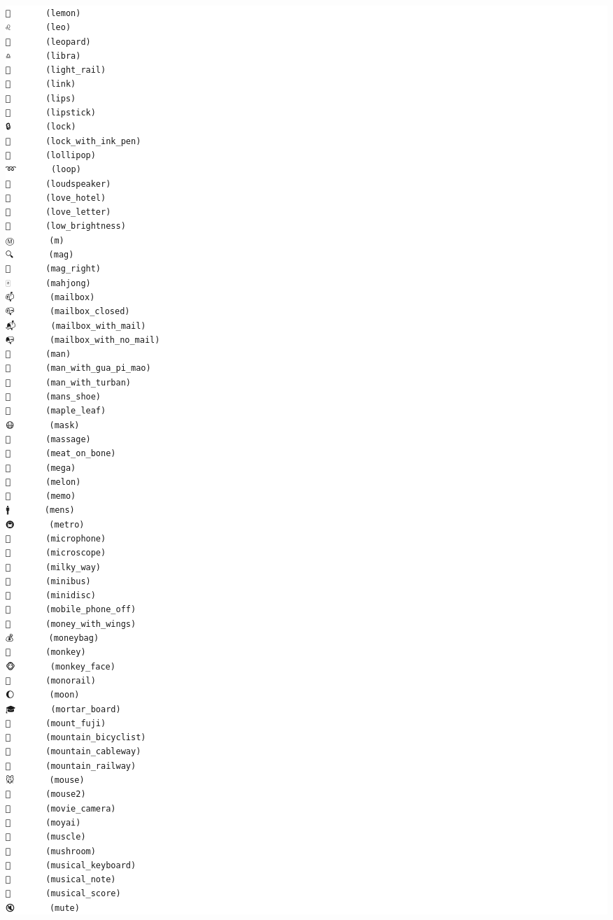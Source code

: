 	🍋		(lemon) 	
	♌		(leo) 	
	🐆		(leopard) 	
	♎		(libra) 	
	🚈		(light_rail) 	
	🔗		(link) 	
	👄		(lips) 	
	💄		(lipstick) 	
	🔒		(lock) 	
	🔏		(lock_with_ink_pen) 	
	🍭		(lollipop) 	
	➿		(loop) 	
	📢		(loudspeaker) 	
	🏩		(love_hotel) 	
	💌		(love_letter) 	
	🔅		(low_brightness) 	
	Ⓜ		(m) 	
	🔍		(mag) 	
	🔎		(mag_right) 	
	🀄		(mahjong) 	
	📫		(mailbox) 	
	📪		(mailbox_closed) 	
	📬		(mailbox_with_mail) 	
	📭		(mailbox_with_no_mail) 	
	👨		(man) 	
	👲		(man_with_gua_pi_mao) 	
	👳		(man_with_turban) 	
	👞		(mans_shoe) 	
	🍁		(maple_leaf) 	
	😷		(mask) 	
	💆		(massage) 	
	🍖		(meat_on_bone) 	
	📣		(mega) 	
	🍈		(melon) 	
	📝		(memo) 	
	🚹		(mens) 	
	🚇		(metro) 	
	🎤		(microphone) 	
	🔬		(microscope) 	
	🌌		(milky_way) 	
	🚐		(minibus) 	
	💽		(minidisc) 	
	📴		(mobile_phone_off) 	
	💸		(money_with_wings) 	
	💰		(moneybag) 	
	🐒		(monkey) 	
	🐵		(monkey_face) 	
	🚝		(monorail) 	
	🌔		(moon) 	
	🎓		(mortar_board) 	
	🗻		(mount_fuji) 	
	🚵		(mountain_bicyclist) 	
	🚠		(mountain_cableway) 	
	🚞		(mountain_railway) 	
	🐭		(mouse) 	
	🐁		(mouse2) 	
	🎥		(movie_camera) 	
	🗿		(moyai) 	
	💪		(muscle) 	
	🍄		(mushroom) 	
	🎹		(musical_keyboard) 	
	🎵		(musical_note) 	
	🎼		(musical_score) 	
	🔇		(mute) 	